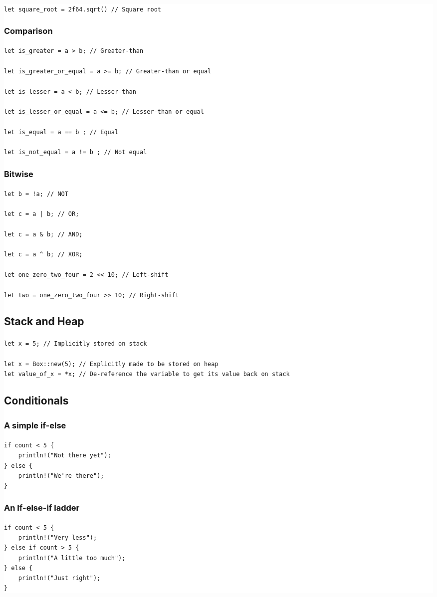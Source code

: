     let square_root = 2f64.sqrt() // Square root

### Comparison

    let is_greater = a > b; // Greater-than

    let is_greater_or_equal = a >= b; // Greater-than or equal

    let is_lesser = a < b; // Lesser-than

    let is_lesser_or_equal = a <= b; // Lesser-than or equal

    let is_equal = a == b ; // Equal

    let is_not_equal = a != b ; // Not equal

### Bitwise

    let b = !a; // NOT

    let c = a | b; // OR;

    let c = a & b; // AND;

    let c = a ^ b; // XOR;

    let one_zero_two_four = 2 << 10; // Left-shift

    let two = one_zero_two_four >> 10; // Right-shift

## Stack and Heap

    let x = 5; // Implicitly stored on stack

    let x = Box::new(5); // Explicitly made to be stored on heap
    let value_of_x = *x; // De-reference the variable to get its value back on stack

## Conditionals

### A simple if-else

    if count < 5 {
        println!("Not there yet");
    } else {
        println!("We're there");
    }

### An If-else-if ladder

    if count < 5 {
        println!("Very less");
    } else if count > 5 {
        println!("A little too much");
    } else {
        println!("Just right");
    }
